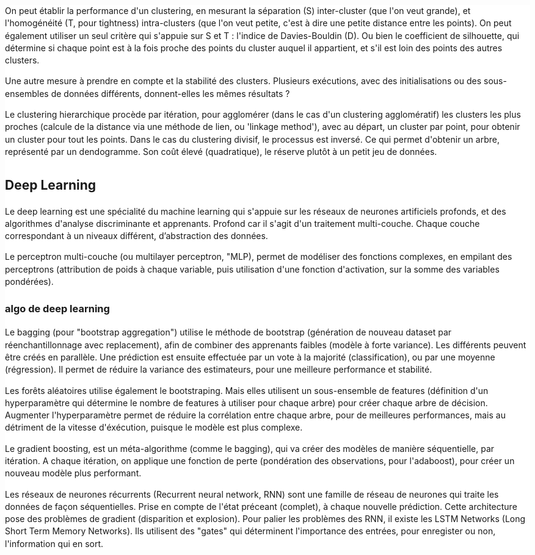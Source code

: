 On peut établir la performance d'un clustering, en mesurant la séparation (S) inter-cluster (que l'on veut grande), et l'homogénéité (T, pour tightness) intra-clusters (que l'on veut petite, c'est à dire une petite distance entre les points).
On peut également utiliser un seul critère qui s'appuie sur S et T : l'indice de Davies-Bouldin (D).
Ou bien le coefficient de silhouette, qui détermine si chaque point est à la fois proche des points du cluster auquel il appartient, et s'il est loin des points des autres clusters.

Une autre mesure à prendre en compte et la stabilité des clusters.
Plusieurs exécutions, avec des initialisations ou des sous-ensembles de données différents, donnent-elles les mêmes résultats ?

Le clustering hierarchique procède par itération, pour agglomérer (dans le cas d'un clustering agglomératif) les clusters les plus proches (calcule de la distance via une méthode de lien, ou 'linkage method'), avec au départ, un cluster par point, pour obtenir un cluster pour tout les points. Dans le cas du clustering divisif, le processus est inversé. Ce qui permet d'obtenir un arbre, représenté par un dendogramme. Son coût élevé (quadratique), le réserve plutôt à un petit jeu de données.

## Deep Learning ##

Le deep learning est une spécialité du machine learning qui s'appuie sur les réseaux de neurones artificiels profonds, et des algorithmes d'analyse discriminante et apprenants. Profond car il s'agit d'un traitement multi-couche. Chaque couche correspondant à un niveaux différent, d’abstraction des données.

Le perceptron multi-couche (ou multilayer perceptron, "MLP), permet de modéliser des fonctions complexes, en empilant des perceptrons (attribution de poids à chaque variable, puis utilisation d'une fonction d'activation, sur la somme des variables pondérées).

### algo de deep learning ###

Le bagging (pour "bootstrap aggregation") utilise le méthode de bootstrap (génération de nouveau dataset par réenchantillonnage avec replacement), afin de combiner des apprenants faibles (modèle à forte variance). Les différents peuvent être créés en parallèle. Une prédiction est ensuite effectuée par un vote à la majorité (classification), ou par une moyenne (régression).
Il permet de réduire la variance des estimateurs, pour une meilleure performance et stabilité.

Les forêts aléatoires utilise également le bootstraping. Mais elles utilisent un sous-ensemble de features (définition d'un hyperparamètre qui détermine le nombre de features à utiliser pour chaque arbre) pour créer chaque arbre de décision.
Augmenter l'hyperparamètre permet de réduire la corrélation entre chaque arbre, pour de meilleures performances, mais au détriment de la vitesse d'éxécution, puisque le modèle est plus complexe.

Le gradient boosting, est un méta-algorithme (comme le bagging), qui va créer des modèles de manière séquentielle, par itération. A chaque itération, on applique une fonction de perte (pondération des observations, pour l'adaboost), pour créer un nouveau modèle plus performant.


Les réseaux de neurones récurrents (Recurrent neural network, RNN) sont une famille de réseau de neurones qui traite les données de façon séquentielles. Prise en compte de l'état préceant (complet), à chaque nouvelle prédiction. Cette architecture pose des problèmes de gradient (disparition et explosion).
Pour palier les problèmes des RNN, il existe les LSTM Networks (Long Short Term Memory Networks). Ils utilisent des "gates" qui déterminent l'importance des entrées, pour enregister ou non, l'information qui en sort.
